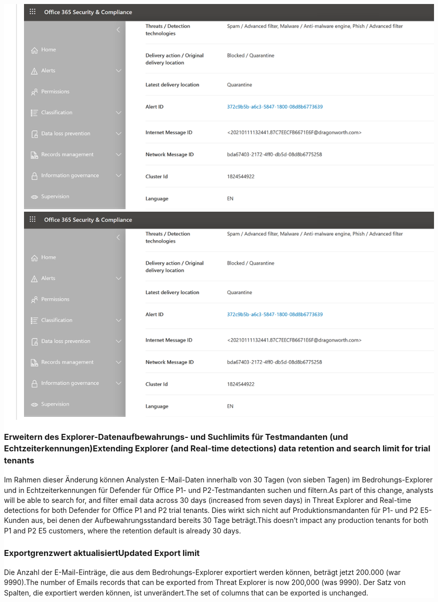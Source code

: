 > <span data-ttu-id="1542c-187">![Warnungs-ID im Detail-Flyout](../../media/AlertID-DetailsFlyout.png)</span><span class="sxs-lookup"><span data-stu-id="1542c-187">![Alert ID in details flyout](../../media/AlertID-DetailsFlyout.png)</span></span>

### <a name="extending-explorer-and-real-time-detections-data-retention-and-search-limit-for-trial-tenants"></a><span data-ttu-id="1542c-188">Erweitern des Explorer-Datenaufbewahrungs- und Suchlimits für Testmandanten (und Echtzeiterkennungen)</span><span class="sxs-lookup"><span data-stu-id="1542c-188">Extending Explorer (and Real-time detections) data retention and search limit for trial tenants</span></span> 

<span data-ttu-id="1542c-189">Im Rahmen dieser Änderung können Analysten E-Mail-Daten innerhalb von 30 Tagen (von sieben Tagen) im Bedrohungs-Explorer und in Echtzeiterkennungen für Defender für Office P1- und P2-Testmandanten suchen und filtern.</span><span class="sxs-lookup"><span data-stu-id="1542c-189">As part of this change, analysts will be able to search for, and filter email data across 30 days (increased from seven days) in Threat Explorer and Real-time detections for both Defender for Office P1 and P2 trial tenants.</span></span> <span data-ttu-id="1542c-190">Dies wirkt sich nicht auf Produktionsmandanten für P1- und P2 E5-Kunden aus, bei denen der Aufbewahrungsstandard bereits 30 Tage beträgt.</span><span class="sxs-lookup"><span data-stu-id="1542c-190">This doesn’t impact any production tenants for both P1 and P2 E5 customers, where the retention default is already 30 days.</span></span>

### <a name="updated-export-limit"></a><span data-ttu-id="1542c-191">Exportgrenzwert aktualisiert</span><span class="sxs-lookup"><span data-stu-id="1542c-191">Updated Export limit</span></span> 

<span data-ttu-id="1542c-192">Die Anzahl der E-Mail-Einträge, die aus dem Bedrohungs-Explorer exportiert werden können, beträgt jetzt 200.000 (war 9990).</span><span class="sxs-lookup"><span data-stu-id="1542c-192">The number of Emails records that can be exported from Threat Explorer is now 200,000 (was 9990).</span></span> <span data-ttu-id="1542c-193">Der Satz von Spalten, die exportiert werden können, ist unverändert.</span><span class="sxs-lookup"><span data-stu-id="1542c-193">The set of columns that can be exported is unchanged.</span></span> 
